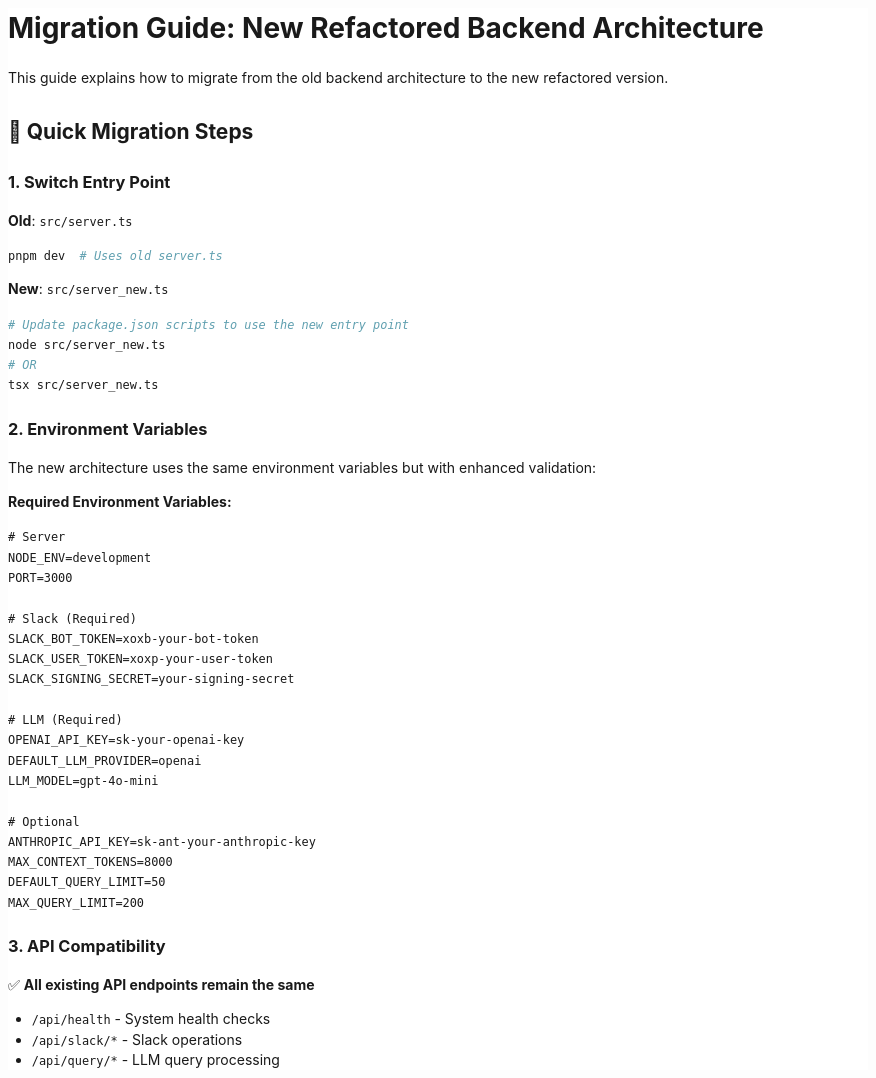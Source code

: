 # Migration Guide: New Refactored Backend Architecture

This guide explains how to migrate from the old backend architecture to the new refactored version.

## 🚀 Quick Migration Steps

### 1. **Switch Entry Point**
**Old**: `src/server.ts`
```bash
pnpm dev  # Uses old server.ts
```

**New**: `src/server_new.ts`
```bash
# Update package.json scripts to use the new entry point
node src/server_new.ts
# OR
tsx src/server_new.ts
```

### 2. **Environment Variables**
The new architecture uses the same environment variables but with enhanced validation:

**Required Environment Variables:**
```env
# Server
NODE_ENV=development
PORT=3000

# Slack (Required)
SLACK_BOT_TOKEN=xoxb-your-bot-token
SLACK_USER_TOKEN=xoxp-your-user-token
SLACK_SIGNING_SECRET=your-signing-secret

# LLM (Required)
OPENAI_API_KEY=sk-your-openai-key
DEFAULT_LLM_PROVIDER=openai
LLM_MODEL=gpt-4o-mini

# Optional
ANTHROPIC_API_KEY=sk-ant-your-anthropic-key
MAX_CONTEXT_TOKENS=8000
DEFAULT_QUERY_LIMIT=50
MAX_QUERY_LIMIT=200
```

### 3. **API Compatibility**
✅ **All existing API endpoints remain the same**
- `/api/health` - System health checks
- `/api/slack/*` - Slack operations
- `/api/query/*` - LLM query processing

